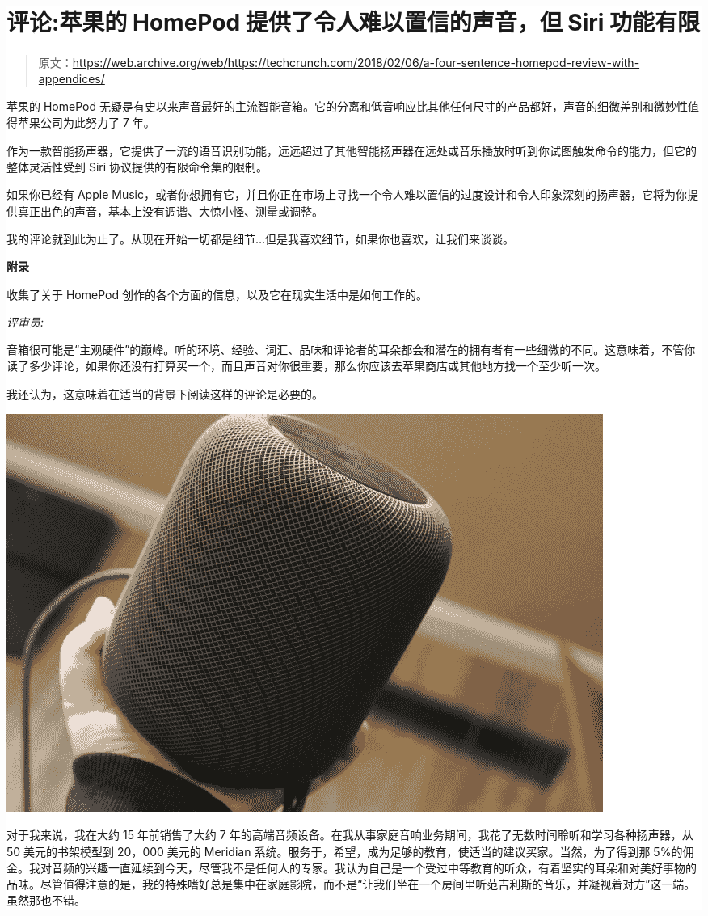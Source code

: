 # 评论:苹果的 HomePod 提供了令人难以置信的声音，但 Siri 功能有限

> 原文：<https://web.archive.org/web/https://techcrunch.com/2018/02/06/a-four-sentence-homepod-review-with-appendices/>

苹果的 HomePod 无疑是有史以来声音最好的主流智能音箱。它的分离和低音响应比其他任何尺寸的产品都好，声音的细微差别和微妙性值得苹果公司为此努力了 7 年。

作为一款智能扬声器，它提供了一流的语音识别功能，远远超过了其他智能扬声器在远处或音乐播放时听到你试图触发命令的能力，但它的整体灵活性受到 Siri 协议提供的有限命令集的限制。

如果你已经有 Apple Music，或者你想拥有它，并且你正在市场上寻找一个令人难以置信的过度设计和令人印象深刻的扬声器，它将为你提供真正出色的声音，基本上没有调谐、大惊小怪、测量或调整。

我的评论就到此为止了。从现在开始一切都是细节…但是我喜欢细节，如果你也喜欢，让我们来谈谈。

**附录**

收集了关于 HomePod 创作的各个方面的信息，以及它在现实生活中是如何工作的。

*评审员:*

音箱很可能是“主观硬件”的巅峰。听的环境、经验、词汇、品味和评论者的耳朵都会和潜在的拥有者有一些细微的不同。这意味着，不管你读了多少评论，如果你还没有打算买一个，而且声音对你很重要，那么你应该去苹果商店或其他地方找一个至少听一次。

我还认为，这意味着在适当的背景下阅读这样的评论是必要的。

![](img/f8687cdaf239e8aaa9cea2d33e42a10c.png)

对于我来说，我在大约 15 年前销售了大约 7 年的高端音频设备。在我从事家庭音响业务期间，我花了无数时间聆听和学习各种扬声器，从 50 美元的书架模型到 20，000 美元的 Meridian 系统。服务于，希望，成为足够的教育，使适当的建议买家。当然，为了得到那 5%的佣金。我对音频的兴趣一直延续到今天，尽管我不是任何人的专家。我认为自己是一个受过中等教育的听众，有着坚实的耳朵和对美好事物的品味。尽管值得注意的是，我的特殊嗜好总是集中在家庭影院，而不是“让我们坐在一个房间里听范吉利斯的音乐，并凝视着对方”这一端。虽然那也不错。
